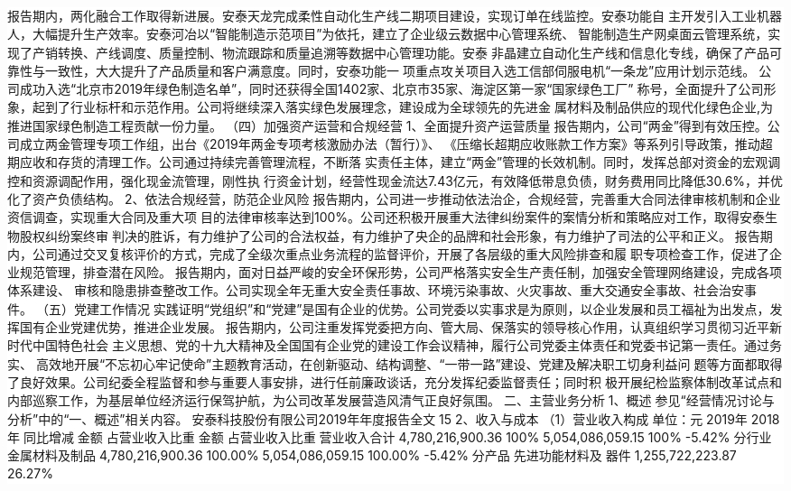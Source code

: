 报告期内，两化融合工作取得新进展。安泰天龙完成柔性自动化生产线二期项目建设，实现订单在线监控。安泰功能自
主开发引入工业机器人，大幅提升生产效率。安泰河冶以“智能制造示范项目”为依托，建立了企业级云数据中心管理系统、
智能制造生产网桌面云管理系统，实现了产销转换、产线调度、质量控制、物流跟踪和质量追溯等数据中心管理功能。安泰
非晶建立自动化生产线和信息化专线，确保了产品可靠性与一致性，大大提升了产品质量和客户满意度。同时，安泰功能一
项重点攻关项目入选工信部伺服电机“一条龙”应用计划示范线。
公司成功入选“北京市2019年绿色制造名单”，同时还获得全国1402家、北京市35家、海淀区第一家“国家绿色工厂”
称号，全面提升了公司形象，起到了行业标杆和示范作用。公司将继续深入落实绿色发展理念，建设成为全球领先的先进金
属材料及制品供应的现代化绿色企业,为推进国家绿色制造工程贡献一份力量。
（四）加强资产运营和合规经营
1、全面提升资产运营质量
报告期内，公司“两金”得到有效压控。公司成立两金管理专项工作组，出台《2019年两金专项考核激励办法（暂行）》、
《压缩长超期应收账款工作方案》等系列引导政策，推动超期应收和存货的清理工作。公司通过持续完善管理流程，不断落
实责任主体，建立“两金”管理的长效机制。同时，发挥总部对资金的宏观调控和资源调配作用，强化现金流管理，刚性执
行资金计划，经营性现金流达7.43亿元，有效降低带息负债，财务费用同比降低30.6%，并优化了资产负债结构。
2、依法合规经营，防范企业风险
报告期内，公司进一步推动依法治企，合规经营，完善重大合同法律审核机制和企业资信调查，实现重大合同及重大项
目的法律审核率达到100%。公司还积极开展重大法律纠纷案件的案情分析和策略应对工作，取得安泰生物股权纠纷案终审
判决的胜诉，有力维护了公司的合法权益，有力维护了央企的品牌和社会形象，有力维护了司法的公平和正义。
报告期内，公司通过交叉复核评价的方式，完成了全级次重点业务流程的监督评价，开展了各层级的重大风险排查和履
职专项检查工作，促进了企业规范管理，排查潜在风险。
报告期内，面对日益严峻的安全环保形势，公司严格落实安全生产责任制，加强安全管理网络建设，完成各项体系建设、
审核和隐患排查整改工作。公司实现全年无重大安全责任事故、环境污染事故、火灾事故、重大交通安全事故、社会治安事
件。
（五）党建工作情况
实践证明“党组织”和“党建”是国有企业的优势。公司党委以实事求是为原则，以企业发展和员工福祉为出发点，发
挥国有企业党建优势，推进企业发展。
报告期内，公司注重发挥党委把方向、管大局、保落实的领导核心作用，认真组织学习贯彻习近平新时代中国特色社会
主义思想、党的十九大精神及全国国有企业党的建设工作会议精神，履行公司党委主体责任和党委书记第一责任。通过务实、
高效地开展“不忘初心牢记使命”主题教育活动，在创新驱动、结构调整、“一带一路”建设、党建及解决职工切身利益问
题等方面都取得了良好效果。公司纪委全程监督和参与重要人事安排，进行任前廉政谈话，充分发挥纪委监督责任；同时积
极开展纪检监察体制改革试点和内部巡察工作，为基层单位经济运行保驾护航，为公司改革发展营造风清气正良好氛围。
二、主营业务分析
1、概述
参见“经营情况讨论与分析”中的“一、概述”相关内容。
安泰科技股份有限公司2019年年度报告全文
15
2、收入与成本
（1）营业收入构成
单位：元
2019年
2018年
同比增减
金额
占营业收入比重
金额
占营业收入比重
营业收入合计
4,780,216,900.36
100%
5,054,086,059.15
100%
-5.42%
分行业
金属材料及制品
4,780,216,900.36
100.00%
5,054,086,059.15
100.00%
-5.42%
分产品
先进功能材料及
器件
1,255,722,223.87
26.27%